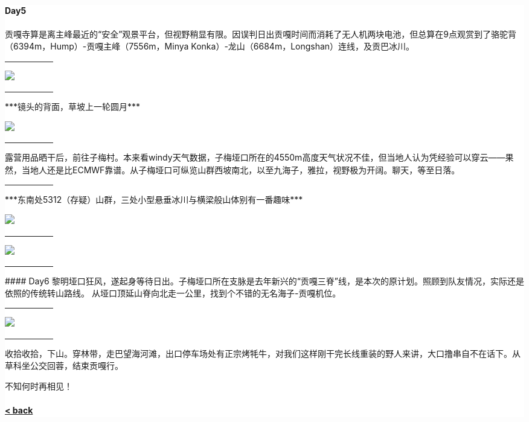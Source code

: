 #### Day5
贡嘎寺算是离主峰最近的“安全”观景平台，但视野稍显有限。因误判日出贡嘎时间而消耗了无人机两块电池，但总算在9点观赏到了骆驼背（6394m，Hump）-贡嘎主峰（7556m，Minya Konka）-龙山（6684m，Longshan）连线，及贡巴冰川。
<hr style="width:80px;text-align:left;margin-left:0">
<p align="left">
  <img src="https://wzetto.github.io/wz369.github.io/images/yama/minya_konka/DJI_0493.JPG">
</p>
<hr style="width:80px;text-align:left;margin-left:0">
***镜头的背面，草坡上一轮圆月***
<p align="left">
  <img src="https://wzetto.github.io/wz369.github.io/images/yama/minya_konka/DJI_0496.JPG">
</p>
<hr style="width:80px;text-align:left;margin-left:0">
露营用品晒干后，前往子梅村。本来看windy天气数据，子梅垭口所在的4550m高度天气状况不佳，但当地人认为凭经验可以穿云——果然，当地人还是比ECMWF靠谱。从子梅垭口可纵览山群西坡南北，以至九海子，雅拉，视野极为开阔。聊天，等至日落。
<hr style="width:80px;text-align:left;margin-left:0">
***东南处5312（存疑）山群，三处小型悬垂冰川与横梁般山体别有一番趣味***
<p align="left">
  <img src="https://wzetto.github.io/wz369.github.io/images/yama/minya_konka/IMG_7582.jpeg">
</p>
<hr style="width:80px;text-align:left;margin-left:0">
<img src="https://drive.google.com/thumbnail?id=12Wh2xh_CNWGSDqzHuDTPxYSg97vm90KA&sz=w600" />
<hr style="width:80px;text-align:left;margin-left:0">
#### Day6
黎明垭口狂风，遂起身等待日出。子梅垭口所在支脉是去年新兴的“贡嘎三脊”线，是本次的原计划。照顾到队友情况，实际还是依照的传统转山路线。
从垭口顶延山脊向北走一公里，找到个不错的无名海子-贡嘎机位。
<hr style="width:80px;text-align:left;margin-left:0">
<p align="left">
  <img src="https://wzetto.github.io/wz369.github.io/images/yama/minya_konka/IMG_7616.jpeg">
</p>
<hr style="width:80px;text-align:left;margin-left:0">
收拾收拾，下山。穿林带，走巴望海河滩，出口停车场处有正宗烤牦牛，对我们这样刚干完长线重装的野人来讲，大口撸串自不在话下。从草科坐公交回蓉，结束贡嘎行。

不知何时再相见！


#### [< back](https://wzetto.github.io/wz369.github.io/yamanobo/yamanobo.html)
